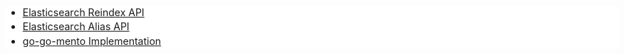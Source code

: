 - [Elasticsearch Reindex API](https://www.elastic.co/guide/en/elasticsearch/reference/current/docs-reindex.html)
- [Elasticsearch Alias API](https://www.elastic.co/guide/en/elasticsearch/reference/current/indices-aliases.html)
- [go-go-mento Implementation](https://github.com/team-mento/mento-playground/blob/main/go/cmd/mento-service/cmds/rag/update-mappings.go) 